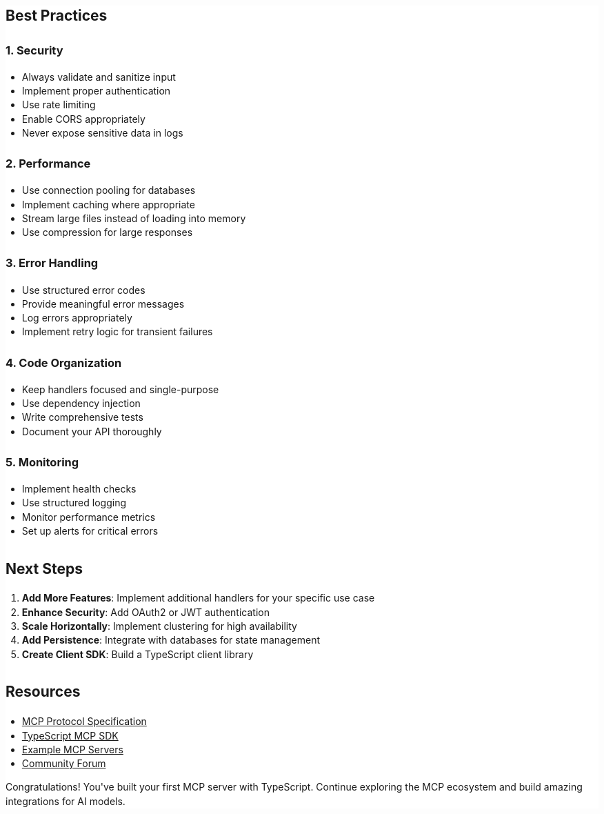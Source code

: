 ## Best Practices

### 1. Security
- Always validate and sanitize input
- Implement proper authentication
- Use rate limiting
- Enable CORS appropriately
- Never expose sensitive data in logs

### 2. Performance
- Use connection pooling for databases
- Implement caching where appropriate
- Stream large files instead of loading into memory
- Use compression for large responses

### 3. Error Handling
- Use structured error codes
- Provide meaningful error messages
- Log errors appropriately
- Implement retry logic for transient failures

### 4. Code Organization
- Keep handlers focused and single-purpose
- Use dependency injection
- Write comprehensive tests
- Document your API thoroughly

### 5. Monitoring
- Implement health checks
- Use structured logging
- Monitor performance metrics
- Set up alerts for critical errors

## Next Steps

1. **Add More Features**: Implement additional handlers for your specific use case
2. **Enhance Security**: Add OAuth2 or JWT authentication
3. **Scale Horizontally**: Implement clustering for high availability
4. **Add Persistence**: Integrate with databases for state management
5. **Create Client SDK**: Build a TypeScript client library

## Resources

- [MCP Protocol Specification](https://docs.magicmcp.net/protocol)
- [TypeScript MCP SDK](https://github.com/magicmcp/typescript-sdk)
- [Example MCP Servers](https://github.com/magicmcp/examples)
- [Community Forum](https://forum.magicmcp.net)

Congratulations! You've built your first MCP server with TypeScript. Continue exploring the MCP ecosystem and build amazing integrations for AI models.